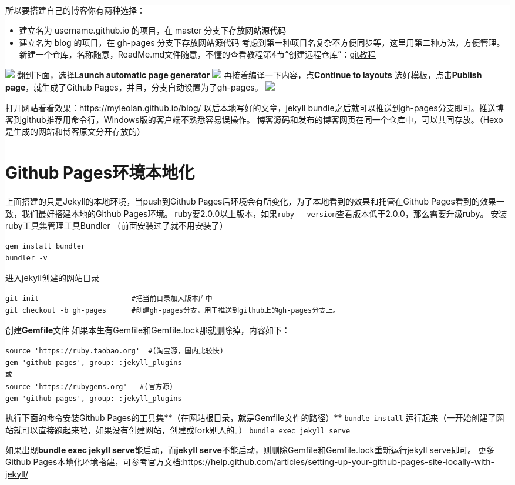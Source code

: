 所以要搭建自己的博客你有两种选择：
* 建立名为 username.github.io 的项目，在 master 分支下存放网站源代码
* 建立名为 blog 的项目，在 gh-pages 分支下存放网站源代码
考虑到第一种项目名复杂不方便同步等，这里用第二种方法，方便管理。
新建一个仓库，名称随意，ReadMe.md文件随意，不懂的查看教程第4节“创建远程仓库”：[git教程](https://www.leolan.top/posts/41310/)

![](http://ofyfogrgx.bkt.clouddn.com//blog/%E7%94%A8Jekyll%E6%90%AD%E5%BB%BA%E5%8D%9A%E5%AE%A204.png)
翻到下面，选择**Launch automatic page generator**
![](http://ofyfogrgx.bkt.clouddn.com//blog/%E7%94%A8Jekyll%E6%90%AD%E5%BB%BA%E5%8D%9A%E5%AE%A205.png)
再接着编译一下内容，点**Continue to layouts**
选好模板，点击**Publish page**，就生成了Github Pages，并且，分支自动设置为了gh-pages。
![](http://ofyfogrgx.bkt.clouddn.com//blog/%E7%94%A8Jekyll%E6%90%AD%E5%BB%BA%E5%8D%9A%E5%AE%A206.png)

打开网站看看效果：https://myleolan.github.io/blog/
以后本地写好的文章，jekyll bundle之后就可以推送到gh-pages分支即可。推送博客到github推荐用命令行，Windows版的客户端不熟悉容易误操作。 博客源码和发布的博客网页在同一个仓库中，可以共同存放。（Hexo是生成的网站和博客原文分开存放的）

# Github Pages环境本地化
上面搭建的只是Jekyll的本地环境，当push到Github Pages后环境会有所变化，为了本地看到的效果和托管在Github Pages看到的效果一致，我们最好搭建本地的Github Pages环境。
ruby要2.0.0以上版本，如果`ruby --version`查看版本低于2.0.0，那么需要升级ruby。
安装ruby工具集管理工具Bundler （前面安装过了就不用安装了）
```
gem install bundler
bundler -v
```

进入jekyll创建的网站目录
```
git init                      #把当前目录加入版本库中
git checkout -b gh-pages      #创建gh-pages分支，用于推送到github上的gh-pages分支上。
```

创建**Gemfile**文件 如果本生有Gemfile和Gemfile.lock那就删除掉，内容如下：
```
source 'https://ruby.taobao.org'  #(淘宝源，国内比较快)
gem 'github-pages', group: :jekyll_plugins
或
source 'https://rubygems.org'   #(官方源)
gem 'github-pages', group: :jekyll_plugins
```

执行下面的命令安装Github Pages的工具集**（在网站根目录，就是Gemfile文件的路径）**
`bundle install`
运行起来（一开始创建了网站就可以直接跑起来啦，如果没有创建网站，创建或fork别人的。）
`bundle exec jekyll serve`

如果出现**bundle exec jekyll serve**能启动，而**jekyll serve**不能启动，则删除Gemfile和Gemfile.lock重新运行jekyll serve即可。
更多Github Pages本地化环境搭建，可参考官方文档:https://help.github.com/articles/setting-up-your-github-pages-site-locally-with-jekyll/
